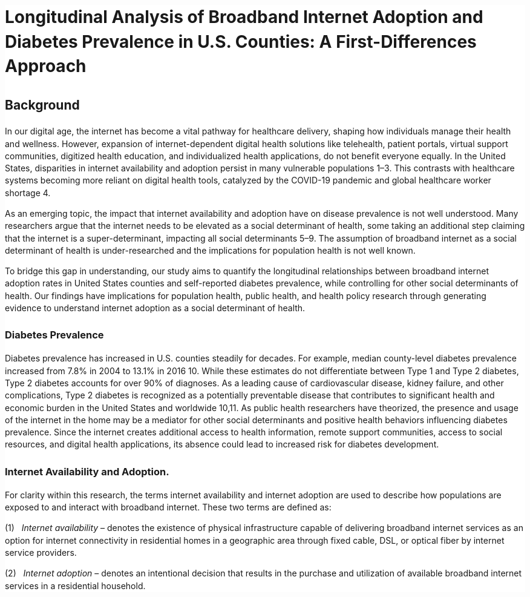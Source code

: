 

# Longitudinal Analysis of Broadband Internet Adoption and Diabetes Prevalence in U.S. Counties: A First-Differences Approach

## **Background**

In our digital age, the internet has become a vital pathway for healthcare delivery, shaping how individuals manage their health and wellness. However, expansion of internet-dependent digital health solutions like telehealth, patient portals, virtual support communities, digitized health education, and individualized health applications, do not benefit everyone equally. In the United States, disparities in internet availability and adoption persist in many vulnerable populations 1–3. This contrasts with healthcare systems becoming more reliant on digital health tools, catalyzed by the COVID-19 pandemic and global healthcare worker shortage 4.

As an emerging topic, the impact that internet availability and adoption have on disease prevalence is not well understood. Many researchers argue that the internet needs to be elevated as a social determinant of health, some taking an additional step claiming that the internet is a super-determinant, impacting all social determinants 5–9. The assumption of broadband internet as a social determinant of health is under-researched and the implications for population health is not well known.

To bridge this gap in understanding, our study aims to quantify the longitudinal relationships between broadband internet adoption rates in United States counties and self-reported diabetes prevalence, while controlling for other social determinants of health. Our findings have implications for population health, public health, and health policy research through generating evidence to understand internet adoption as a social determinant of health.

### **Diabetes Prevalence**

Diabetes prevalence has increased in U.S. counties steadily for decades. For example, median county-level diabetes prevalence increased from 7.8% in 2004 to 13.1% in 2016 10. While these estimates do not differentiate between Type 1 and Type 2 diabetes, Type 2 diabetes accounts for over 90% of diagnoses. As a leading cause of cardiovascular disease, kidney failure, and other complications, Type 2 diabetes is recognized as a potentially preventable disease that contributes to significant health and economic burden in the United States and worldwide 10,11. As public health researchers have theorized, the presence and usage of the internet in the home may be a mediator for other social determinants and positive health behaviors influencing diabetes prevalence. Since the internet creates additional access to health information, remote support communities, access to social resources, and digital health applications, its absence could lead to increased risk for diabetes development.

### **Internet Availability and Adoption.**

For clarity within this research, the terms internet availability and internet adoption are used to describe how populations are exposed to and interact with broadband internet. These two terms are defined as:

(1)   _Internet availability_ – denotes the existence of physical infrastructure capable of delivering broadband internet services as an option for internet connectivity in residential homes in a geographic area through fixed cable, DSL, or optical fiber by internet service providers.

(2)   _Internet adoption_ – denotes an intentional decision that results in the purchase and utilization of available broadband internet services in a residential household.
